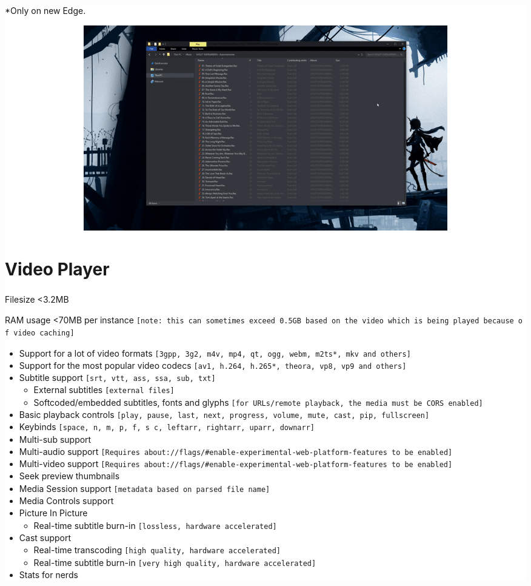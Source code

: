 *Only on new Edge.
<div align="center">
<img src="audio-player.gif" width="600">
</div>

# **Video Player**
Filesize <3.2MB

RAM usage <70MB per instance `[note: this can sometimes exceed 0.5GB based on the video which is being played because of video caching]`
- Support for a lot of video formats `[3gpp, 3g2, m4v, mp4, qt, ogg, webm, m2ts*, mkv and others]`
- Support for the most popular video codecs `[av1, h.264, h.265*, theora, vp8, vp9 and others]`
- Subtitle support `[srt, vtt, ass, ssa, sub, txt]`
  - External subtitles `[external files]`
  - Softcoded/embedded subtitles, fonts and glyphs `[for URLs/remote playback, the media must be CORS enabled]`
- Basic playback controls `[play, pause, last, next, progress, volume, mute, cast, pip, fullscreen]`
- Keybinds `[space, n, m, p, f, s c, leftarr, rightarr, uparr, downarr]`
- Multi-sub support
- Multi-audio support `[Requires about://flags/#enable-experimental-web-platform-features to be enabled]`
- Multi-video support `[Requires about://flags/#enable-experimental-web-platform-features to be enabled]`
- Seek preview thumbnails
- Media Session support `[metadata based on parsed file name]`
- Media Controls support
- Picture In Picture
  - Real-time subtitle burn-in `[lossless, hardware accelerated]`
- Cast support
  - Real-time transcoding `[high quality, hardware accelerated]`
  - Real-time subtitle burn-in `[very high quality, hardware accelerated]`
- Stats for nerds
  